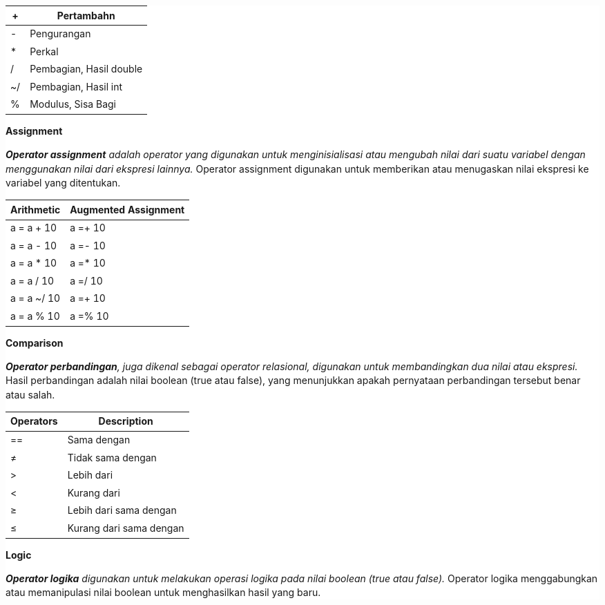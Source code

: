 | +  | Pertambahn              |
| -- | ----------------------- |
| -  | Pengurangan             |
| *  | Perkal                  |
| /  | Pembagian, Hasil double |
| ~/ | Pembagian, Hasil int    |
| %  | Modulus, Sisa Bagi      |

**Assignment**

***Operator assignment** adalah operator yang digunakan untuk menginisialisasi atau mengubah nilai dari suatu variabel dengan menggunakan nilai dari ekspresi lainnya.* Operator assignment digunakan untuk memberikan atau menugaskan nilai ekspresi ke variabel yang ditentukan.

| Arithmetic  | Augmented Assignment |
| ----------- | -------------------- |
| a = a + 10  | a =+ 10              |
| a = a - 10  | a =- 10              |
| a = a * 10  | a =* 10              |
| a = a / 10  | a =/ 10              |
| a = a ~/ 10 | a =+ 10              |
| a = a % 10  | a =% 10              |

**Comparison**

***Operator perbandingan**, juga dikenal sebagai operator relasional, digunakan untuk membandingkan dua nilai atau ekspresi.* Hasil perbandingan adalah nilai boolean (true atau false), yang menunjukkan apakah pernyataan perbandingan tersebut benar atau salah.

| Operators | Description             |
| --------- | ----------------------- |
| ==        | Sama dengan             |
| ≠        | Tidak sama dengan       |
| >         | Lebih dari              |
| <         | Kurang dari             |
| ≥        | Lebih dari sama dengan  |
| ≤        | Kurang dari sama dengan |

**Logic**

***Operator logika** digunakan untuk melakukan operasi logika pada nilai boolean (true atau false).* Operator logika menggabungkan atau memanipulasi nilai boolean untuk menghasilkan hasil yang baru.
